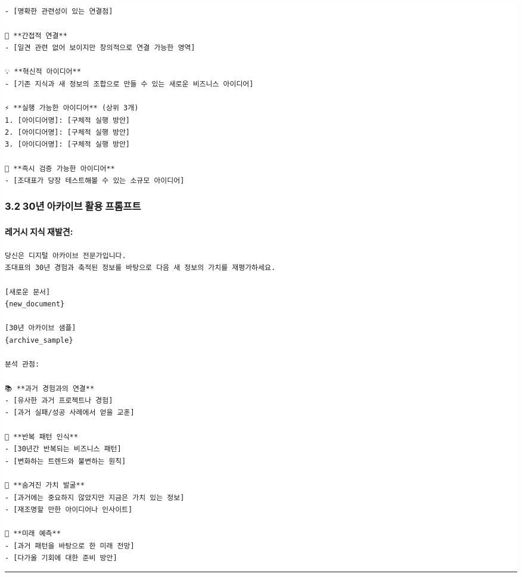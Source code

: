 ```
- [명확한 관련성이 있는 연결점]

🌟 **간접적 연결**
- [일견 관련 없어 보이지만 창의적으로 연결 가능한 영역]

💡 **혁신적 아이디어**
- [기존 지식과 새 정보의 조합으로 만들 수 있는 새로운 비즈니스 아이디어]

⚡ **실행 가능한 아이디어** (상위 3개)
1. [아이디어명]: [구체적 실행 방안]
2. [아이디어명]: [구체적 실행 방안]
3. [아이디어명]: [구체적 실행 방안]

🎯 **즉시 검증 가능한 아이디어**
- [조대표가 당장 테스트해볼 수 있는 소규모 아이디어]
```

### 3.2 30년 아카이브 활용 프롬프트

#### 레거시 지식 재발견:
```
당신은 디지털 아카이브 전문가입니다.
조대표의 30년 경험과 축적된 정보를 바탕으로 다음 새 정보의 가치를 재평가하세요.

[새로운 문서]
{new_document}

[30년 아카이브 샘플]
{archive_sample}

분석 관점:

📚 **과거 경험과의 연결**
- [유사한 과거 프로젝트나 경험]
- [과거 실패/성공 사례에서 얻을 교훈]

🔄 **반복 패턴 인식**
- [30년간 반복되는 비즈니스 패턴]
- [변화하는 트렌드와 불변하는 원칙]

💎 **숨겨진 가치 발굴**
- [과거에는 중요하지 않았지만 지금은 가치 있는 정보]
- [재조명할 만한 아이디어나 인사이트]

🚀 **미래 예측**
- [과거 패턴을 바탕으로 한 미래 전망]
- [다가올 기회에 대한 준비 방안]
```

---
